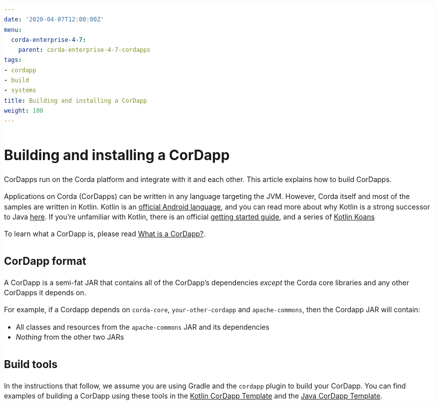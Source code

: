 ```yaml
---
date: '2020-04-07T12:00:00Z'
menu:
  corda-enterprise-4-7:
    parent: corda-enterprise-4-7-cordapps
tags:
- cordapp
- build
- systems
title: Building and installing a CorDapp
weight: 100
---
```


# Building and installing a CorDapp


CorDapps run on the Corda platform and integrate with it and each other. This article explains how to build CorDapps.

Applications on Corda (CorDapps) can be written in any language targeting the JVM. However, Corda itself and most of the samples are written in Kotlin. Kotlin is an [official Android language](https://developer.android.com/kotlin/index.html), and you can read more about why Kotlin is a strong successor to Java [here](https://medium.com/@octskyward/why-kotlin-is-my-next-programming-language-c25c001e26e3). If you’re unfamiliar with Kotlin, there is an official [getting started guide](https://kotlinlang.org/docs/tutorials/), and a series of [Kotlin Koans](https://kotlinlang.org/docs/tutorials/koans.html)

To learn what a CorDapp is, please read [What is a CorDapp?](cordapp-overview.md).


## CorDapp format

A CorDapp is a semi-fat JAR that contains all of the CorDapp’s dependencies *except* the Corda core libraries and any
other CorDapps it depends on.

For example, if a Cordapp depends on `corda-core`, `your-other-cordapp` and `apache-commons`, then the Cordapp
JAR will contain:


* All classes and resources from the `apache-commons` JAR and its dependencies
* *Nothing* from the other two JARs


## Build tools

In the instructions that follow, we assume you are using Gradle and the `cordapp` plugin to build your
CorDapp. You can find examples of building a CorDapp using these tools in the
[Kotlin CorDapp Template](https://github.com/corda/cordapp-template-kotlin) and the
[Java CorDapp Template](https://github.com/corda/cordapp-template-java).
